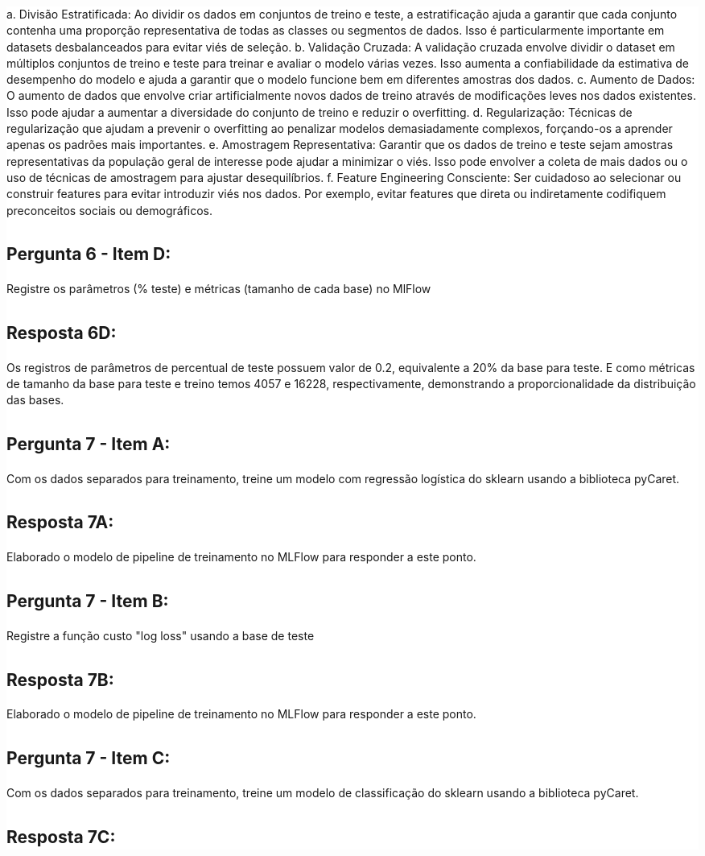 a.	Divisão Estratificada: Ao dividir os dados em conjuntos de treino e teste, a estratificação ajuda a garantir que cada conjunto contenha uma proporção representativa de todas as classes ou segmentos de dados. Isso é particularmente importante em datasets desbalanceados para evitar viés de seleção.
b.	Validação Cruzada: A validação cruzada envolve dividir o dataset em múltiplos conjuntos de treino e teste para treinar e avaliar o modelo várias vezes. Isso aumenta a confiabilidade da estimativa de desempenho do modelo e ajuda a garantir que o modelo funcione bem em diferentes amostras dos dados.
c. Aumento de Dados: O aumento de dados que envolve criar artificialmente novos dados de treino através de modificações leves nos dados existentes. Isso pode ajudar a aumentar a diversidade do conjunto de treino e reduzir o overfitting.
d. Regularização: Técnicas de regularização que ajudam a prevenir o overfitting ao penalizar modelos demasiadamente complexos, forçando-os a aprender apenas os padrões mais importantes.
e. Amostragem Representativa: Garantir que os dados de treino e teste sejam amostras representativas da população geral de interesse pode ajudar a minimizar o viés. Isso pode envolver a coleta de mais dados ou o uso de técnicas de amostragem para ajustar desequilíbrios.
f. Feature Engineering Consciente: Ser cuidadoso ao selecionar ou construir features para evitar introduzir viés nos dados. Por exemplo, evitar features que direta ou indiretamente codifiquem preconceitos sociais ou demográficos.

## <b>Pergunta 6 - Item D</b>: 
Registre os parâmetros (% teste) e métricas (tamanho de cada base) no MlFlow

## <b> Resposta 6D</b>:
Os registros de parâmetros de percentual de teste possuem valor de 0.2, equivalente a 20% da base para teste. E como métricas de tamanho da base para teste e treino temos 4057 e 16228, respectivamente, demonstrando a proporcionalidade da distribuição das bases.


## <b>Pergunta 7 - Item A</b>:
Com os dados separados para treinamento, treine um modelo com regressão logística do sklearn usando a biblioteca pyCaret.

## <b> Resposta 7A</b>: 
Elaborado o modelo de pipeline de treinamento no MLFlow para responder a este ponto.

## <b>Pergunta 7 - Item B</b>:
Registre a função custo "log loss" usando a base de teste

## <b> Resposta 7B</b>:
Elaborado o modelo de pipeline de treinamento no MLFlow para responder a este ponto.

## <b>Pergunta 7 - Item C</b>:
Com os dados separados para treinamento, treine um modelo de classificação do sklearn usando a biblioteca pyCaret. 

## <b> Resposta 7C</b>:
